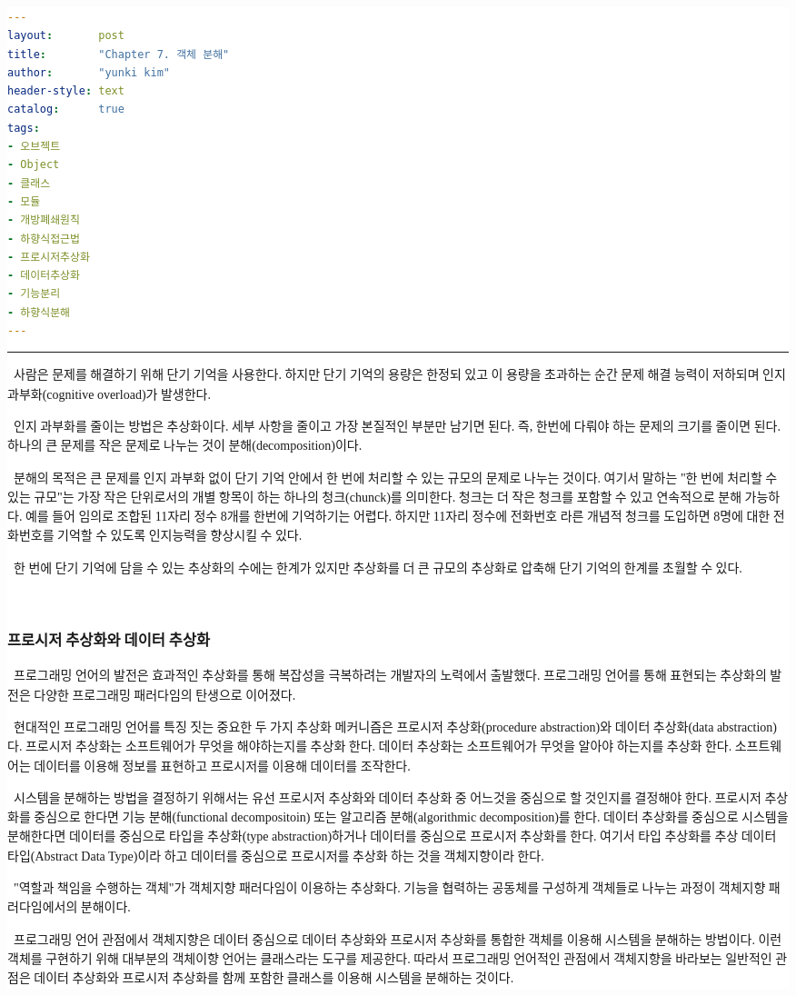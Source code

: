 ```yaml
---
layout:       post
title:        "Chapter 7. 객체 분해"
author:       "yunki kim"
header-style: text
catalog:      true
tags: 
- 오브젝트
- Object
- 클래스
- 모듈
- 개방폐쇄원칙
- 하향식접근법
- 프로시저추상화
- 데이터추상화
- 기능분리
- 하향식분해
---
```


<head></head>
<body id="tt-body-page" class="">
<div id="wrap" class="wrap-right">
    <div id="container">
        <main class="main ">
            <div class="area-main">
                <div class="area-view">
                    <div class="article-header"></div>
                    <hr>
                    <div class="article-view">
                        <div class="contents_style">
                            <p data-ke-size="size16"><span style="font-family: 'Noto Serif KR';">&nbsp; 사람은 문제를 해결하기 위해 단기 기억을 사용한다. 하지만 단기 기억의 용량은 한정되 있고 이 용량을 초과하는 순간 문제 해결 능력이 저하되며 인지 과부화(cognitive overload)가 발생한다.</span></p>
<p data-ke-size="size16"><span style="font-family: 'Noto Serif KR';">&nbsp; 인지 과부화를 줄이는 방법은 추상화이다. 세부 사항을 줄이고 가장 본질적인 부분만 남기면 된다. 즉, 한번에 다뤄야 하는 문제의 크기를 줄이면 된다. 하나의 큰 문제를 작은 문제로 나누는 것이 분해(decomposition)이다.</span></p>
<p data-ke-size="size16"><span style="font-family: 'Noto Serif KR';">&nbsp; 분해의 목적은 큰 문제를 인지 과부화 없이 단기 기억 안에서 한 번에 처리할 수 있는 규모의 문제로 나누는 것이다. 여기서 말하는 "한 번에 처리할 수 있는 규모"는 가장 작은 단위로서의 개별 항목이 하는 하나의 청크(chunck)를 의미한다. 청크는 더 작은 청크를 포함할 수 있고 연속적으로 분해 가능하다. 예를 들어 임의로 조합된 11자리 정수 8개를 한번에 기억하기는 어렵다. 하지만 11자리 정수에 전화번호 라른 개념적 청크를 도입하면 8명에 대한 전화번호를 기억할 수 있도록 인지능력을 향상시킬 수 있다.</span></p>
<p data-ke-size="size16"><span style="font-family: 'Noto Serif KR';">&nbsp; 한 번에 단기 기억에 담을 수 있는 추상화의 수에는 한계가 있지만 추상화를 더 큰 규모의 추상화로 압축해 단기 기억의 한계를 초월할 수 있다.</span></p>
<p data-ke-size="size16">&nbsp;</p>
<h3 data-ke-size="size23"><b><span style="font-family: 'Noto Serif KR';">프로시저 추상화와 데이터 추상화</span></b></h3>
<p data-ke-size="size16"><span style="font-family: 'Noto Serif KR';">&nbsp; 프로그래밍 언어의 발전은 효과적인 추상화를 통해 복잡성을 극복하려는 개발자의 노력에서 출발했다. 프로그래밍 언어를 통해 표현되는 추상화의 발전은 다양한 프로그래밍 패러다임의 탄생으로 이어졌다.</span></p>
<p data-ke-size="size16"><span style="font-family: 'Noto Serif KR';">&nbsp; 현대적인 프로그래밍 언어를 특징 짓는 중요한 두 가지 추상화 메커니즘은 프로시저 추상화(procedure abstraction)와 데이터 추상화(data abstraction)다. 프로시저 추상화는 소프트웨어가 무엇을 해야하는지를 추상화 한다. 데이터 추상화는 소프트웨어가 무엇을 알아야 하는지를 추상화 한다. 소프트웨어는 데이터를 이용해 정보를 표현하고 프로시저를 이용해 데이터를 조작한다.</span></p>
<p data-ke-size="size16"><span style="font-family: 'Noto Serif KR';">&nbsp; 시스템을 분해하는 방법을 결정하기 위해서는 유선 프로시저 추상화와 데이터 추상화 중 어느것을 중심으로 할 것인지를 결정해야 한다. 프로시저 추상화를 중심으로 한다면 기능 분해(functional decompositoin) 또는 알고리즘 분해(algorithmic decomposition)를 한다. 데이터 추상화를 중심으로 시스템을 분해한다면 데이터를 중심으로 타입을 추상화(type abstraction)하거나 데이터를 중심으로 프로시저 추상화를 한다. 여기서 타입 추상화를 추상 데이터 타입(Abstract Data Type)이라 하고 데이터를 중심으로 프로시저를 추상화 하는 것을 객체지향이라 한다.</span></p>
<p data-ke-size="size16"><span style="font-family: 'Noto Serif KR';">&nbsp; "역할과 책임을 수행하는 객체"가 객체지향 패러다임이 이용하는 추상화다. 기능을 협력하는 공동체를 구성하게 객체들로 나누는 과정이 객체지향 패러다임에서의 분해이다.</span></p>
<p data-ke-size="size16"><span style="font-family: 'Noto Serif KR';">&nbsp; 프로그래밍 언어 관점에서 객체지향은 데이터 중심으로 데이터 추상화와 프로시저 추상화를 통합한 객체를 이용해 시스템을 분해하는 방법이다. 이런 객체를 구현하기 위해 대부분의 객체이향 언어는 클래스라는 도구를 제공한다. 따라서 프로그래밍 언어적인 관점에서 객체지향을 바라보는 일반적인 관점은 데이터 추상화와 프로시저 추상화를 함께 포함한 클래스를 이용해 시스템을 분해하는 것이다.</span></p>
